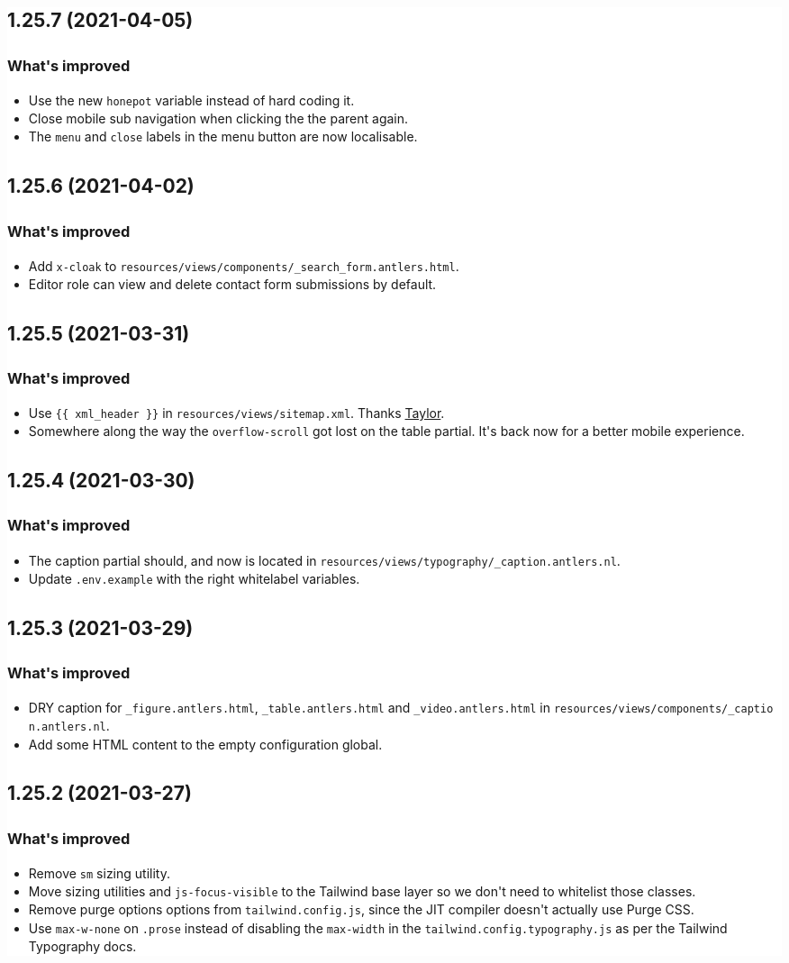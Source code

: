 ## 1.25.7 (2021-04-05)

### What's improved
- Use the new `honepot` variable instead of hard coding it.
- Close mobile sub navigation when clicking the the parent again.
- The `menu` and `close` labels in the menu button are now localisable.

## 1.25.6 (2021-04-02)

### What's improved
- Add `x-cloak` to `resources/views/components/_search_form.antlers.html`.
- Editor role can view and delete contact form submissions by default.

## 1.25.5 (2021-03-31)

### What's improved
- Use `{{ xml_header }}` in `resources/views/sitemap.xml`. Thanks [Taylor](https://github.com/taylorcammack).
- Somewhere along the way the `overflow-scroll` got lost on the table partial. It's back now for a better mobile experience.

## 1.25.4 (2021-03-30)

### What's improved
- The caption partial should, and now is located in `resources/views/typography/_caption.antlers.nl`.
- Update `.env.example` with the right whitelabel variables.

## 1.25.3 (2021-03-29)

### What's improved
- DRY caption for `_figure.antlers.html`, `_table.antlers.html` and `_video.antlers.html` in `resources/views/components/_caption.antlers.nl`.
- Add some HTML content to the empty configuration global.

## 1.25.2 (2021-03-27)

### What's improved
- Remove `sm` sizing utility.
- Move sizing utilities and `js-focus-visible` to the Tailwind base layer so we don't need to whitelist those classes.
- Remove purge options options from `tailwind.config.js`, since the JIT compiler doesn't actually use Purge CSS.
- Use `max-w-none` on `.prose` instead of disabling the `max-width` in the `tailwind.config.typography.js` as per the Tailwind Typography docs.
